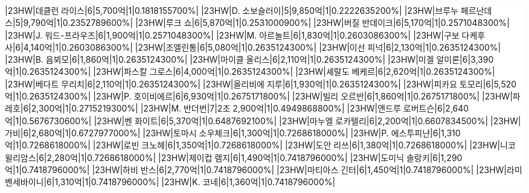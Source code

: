 |23HW|데클런 라이스|6|5,700억|1|0.1818155700%|
|23HW|D. 소보슬러이|5|9,850억|1|0.2222635200%|
|23HW|브루누 페르난데스|5|9,790억|1|0.2352789600%|
|23HW|루크 쇼|6|5,870억|1|0.2531000900%|
|23HW|버질 반데이크|6|5,170억|1|0.2571048300%|
|23HW|J. 워드-프라우즈|6|1,900억|1|0.2571048300%|
|23HW|M. 아르놀트|6|1,830억|1|0.2603086300%|
|23HW|구보 다케후사|6|4,140억|1|0.2603086300%|
|23HW|조엘린통|6|5,080억|1|0.2635124300%|
|23HW|이선 피넉|6|2,130억|1|0.2635124300%|
|23HW|B. 음뵈모|6|1,860억|1|0.2635124300%|
|23HW|마이클 올리스|6|2,110억|1|0.2635124300%|
|23HW|미겔 알미론|6|3,390억|1|0.2635124300%|
|23HW|파스칼 그로스|6|4,000억|1|0.2635124300%|
|23HW|셰랄도 베케르|6|2,620억|1|0.2635124300%|
|23HW|베다트 무리치|6|2,110억|1|0.2635124300%|
|23HW|올리비에 지루|6|1,930억|1|0.2635124300%|
|23HW|피카요 토모리|6|5,520억|1|0.2635124300%|
|23HW|P. 호이비에르|6|6,930억|1|0.2675171800%|
|23HW|빌리 오르반|6|1,860억|1|0.2675171800%|
|23HW|파레호|6|2,300억|1|0.2715219300%|
|23HW|M. 반더번|7|2조 2,900억|1|0.4949868800%|
|23HW|앤드루 로버트슨|6|2,640억|1|0.5676730600%|
|23HW|벤 화이트|6|5,370억|1|0.6487692100%|
|23HW|마누엘 로카텔리|6|2,200억|1|0.6607834500%|
|23HW|가비|6|2,680억|1|0.6727977000%|
|23HW|토마시 소우체크|6|1,300억|1|0.7268618000%|
|23HW|P. 에스투피냔|6|1,310억|1|0.7268618000%|
|23HW|로빈 크노헤|6|1,350억|1|0.7268618000%|
|23HW|도안 리쓰|6|1,380억|1|0.7268618000%|
|23HW|니코 윌리암스|6|2,280억|1|0.7268618000%|
|23HW|제이컵 램지|6|1,490억|1|0.7418796000%|
|23HW|도미닉 솔랑키|6|1,290억|1|0.7418796000%|
|23HW|하비 반스|6|2,770억|1|0.7418796000%|
|23HW|마티아스 긴터|6|1,450억|1|0.7418796000%|
|23HW|라미 벤세바이니|6|1,310억|1|0.7418796000%|
|23HW|K. 코네|6|1,360억|1|0.7418796000%|